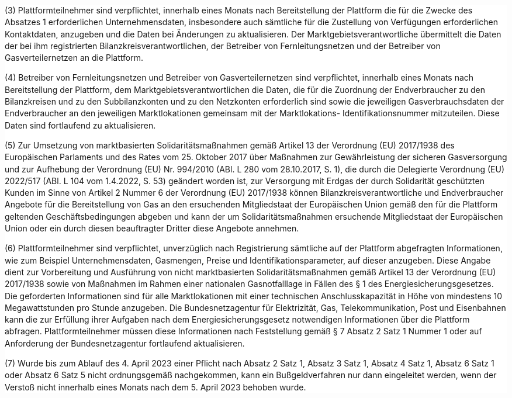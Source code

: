 (3) Plattformteilnehmer sind verpflichtet, innerhalb eines Monats nach
Bereitstellung der Plattform die für die Zwecke des Absatzes 1
erforderlichen Unternehmensdaten, insbesondere auch sämtliche für die
Zustellung von Verfügungen erforderlichen Kontaktdaten, anzugeben und
die Daten bei Änderungen zu aktualisieren. Der
Marktgebietsverantwortliche übermittelt die Daten der bei ihm
registrierten Bilanzkreisverantwortlichen, der Betreiber von
Fernleitungsnetzen und der Betreiber von Gasverteilernetzen an die
Plattform.

(4) Betreiber von Fernleitungsnetzen und Betreiber von
Gasverteilernetzen sind verpflichtet, innerhalb eines Monats nach
Bereitstellung der Plattform, dem Marktgebietsverantwortlichen die
Daten, die für die Zuordnung der Endverbraucher zu den Bilanzkreisen
und zu den Subbilanzkonten und zu den Netzkonten erforderlich sind
sowie die jeweiligen Gasverbrauchsdaten der Endverbraucher an den
jeweiligen Marktlokationen gemeinsam mit der Marktlokations-
Identifikationsnummer mitzuteilen. Diese Daten sind fortlaufend zu
aktualisieren.

(5) Zur Umsetzung von marktbasierten Solidaritätsmaßnahmen gemäß
Artikel 13 der Verordnung (EU) 2017/1938 des Europäischen Parlaments
und des Rates vom 25. Oktober 2017 über Maßnahmen zur Gewährleistung
der sicheren Gasversorgung und zur Aufhebung der Verordnung (EU) Nr.
994/2010 (ABl. L 280 vom 28.10.2017, S. 1), die durch die Delegierte
Verordnung (EU) 2022/517 (ABl. L 104 vom 1.4.2022, S. 53) geändert
worden ist, zur Versorgung mit Erdgas der durch Solidarität
geschützten Kunden im Sinne von Artikel 2 Nummer 6 der Verordnung (EU)
2017/1938 können Bilanzkreisverantwortliche und Endverbraucher
Angebote für die Bereitstellung von Gas an den ersuchenden
Mitgliedstaat der Europäischen Union gemäß den für die Plattform
geltenden Geschäftsbedingungen abgeben und kann der um
Solidaritätsmaßnahmen ersuchende Mitgliedstaat der Europäischen Union
oder ein durch diesen beauftragter Dritter diese Angebote annehmen.

(6) Plattformteilnehmer sind verpflichtet, unverzüglich nach
Registrierung sämtliche auf der Plattform abgefragten Informationen,
wie zum Beispiel Unternehmensdaten, Gasmengen, Preise und
Identifikationsparameter, auf dieser anzugeben. Diese Angabe dient zur
Vorbereitung und Ausführung von nicht marktbasierten
Solidaritätsmaßnahmen gemäß Artikel 13 der Verordnung (EU) 2017/1938
sowie von Maßnahmen im Rahmen einer nationalen Gasnotfalllage in
Fällen des § 1 des Energiesicherungsgesetzes. Die geforderten
Informationen sind für alle Marktlokationen mit einer technischen
Anschlusskapazität in Höhe von mindestens 10 Megawattstunden pro
Stunde anzugeben. Die Bundesnetzagentur für Elektrizität, Gas,
Telekommunikation, Post und Eisenbahnen kann die zur Erfüllung ihrer
Aufgaben nach dem Energiesicherungsgesetz notwendigen Informationen
über die Plattform abfragen. Plattformteilnehmer müssen diese
Informationen nach Feststellung gemäß § 7 Absatz 2 Satz 1 Nummer 1
oder auf Anforderung der Bundesnetzagentur fortlaufend aktualisieren.

(7) Wurde bis zum Ablauf des 4. April 2023 einer Pflicht nach Absatz 2
Satz 1, Absatz 3 Satz 1, Absatz 4 Satz 1, Absatz 6 Satz 1 oder Absatz
6 Satz 5 nicht ordnungsgemäß nachgekommen, kann ein Bußgeldverfahren
nur dann eingeleitet werden, wenn der Verstoß nicht innerhalb eines
Monats nach dem 5. April 2023 behoben wurde.
